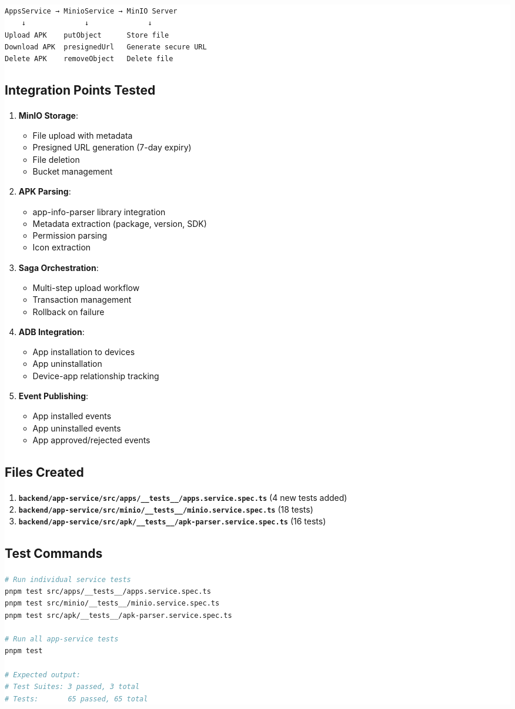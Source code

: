```
AppsService → MinioService → MinIO Server
    ↓              ↓              ↓
Upload APK    putObject      Store file
Download APK  presignedUrl   Generate secure URL
Delete APK    removeObject   Delete file
```

## Integration Points Tested

1. **MinIO Storage**:
   - File upload with metadata
   - Presigned URL generation (7-day expiry)
   - File deletion
   - Bucket management

2. **APK Parsing**:
   - app-info-parser library integration
   - Metadata extraction (package, version, SDK)
   - Permission parsing
   - Icon extraction

3. **Saga Orchestration**:
   - Multi-step upload workflow
   - Transaction management
   - Rollback on failure

4. **ADB Integration**:
   - App installation to devices
   - App uninstallation
   - Device-app relationship tracking

5. **Event Publishing**:
   - App installed events
   - App uninstalled events
   - App approved/rejected events

## Files Created

1. **`backend/app-service/src/apps/__tests__/apps.service.spec.ts`** (4 new tests added)
2. **`backend/app-service/src/minio/__tests__/minio.service.spec.ts`** (18 tests)
3. **`backend/app-service/src/apk/__tests__/apk-parser.service.spec.ts`** (16 tests)

## Test Commands

```bash
# Run individual service tests
pnpm test src/apps/__tests__/apps.service.spec.ts
pnpm test src/minio/__tests__/minio.service.spec.ts
pnpm test src/apk/__tests__/apk-parser.service.spec.ts

# Run all app-service tests
pnpm test

# Expected output:
# Test Suites: 3 passed, 3 total
# Tests:       65 passed, 65 total
```
